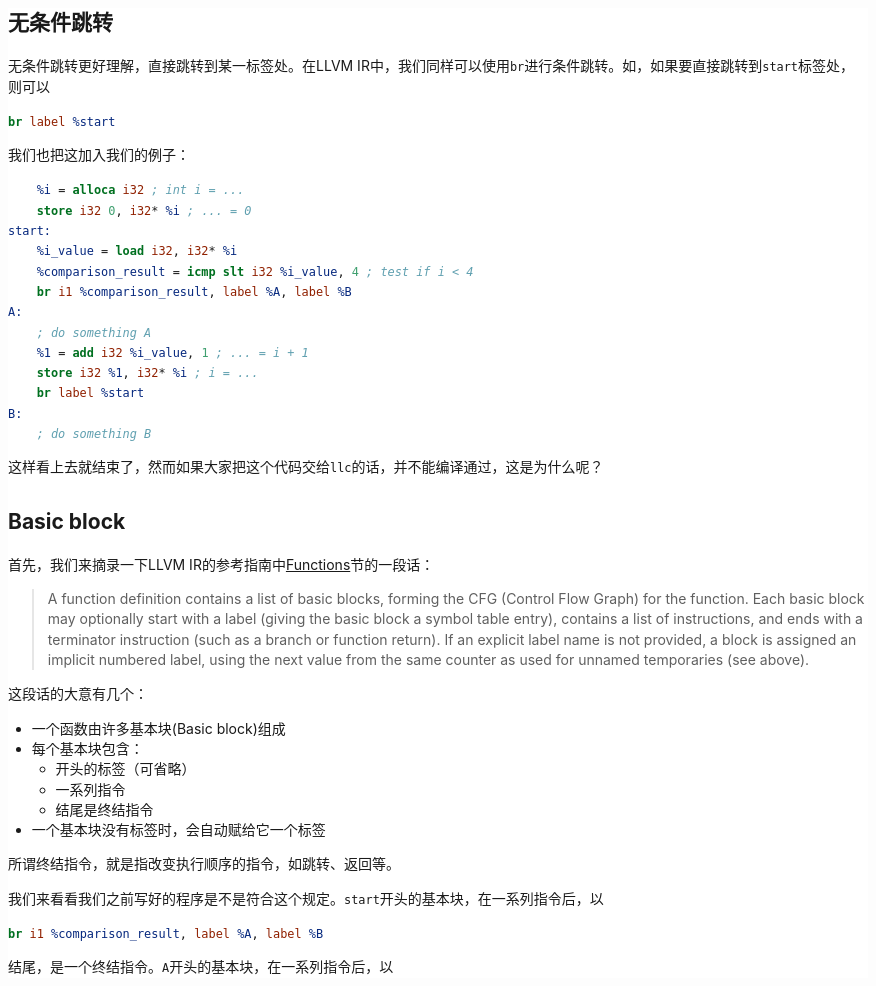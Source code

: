 ## 无条件跳转

无条件跳转更好理解，直接跳转到某一标签处。在LLVM IR中，我们同样可以使用`br`进行条件跳转。如，如果要直接跳转到`start`标签处，则可以

```llvm
br label %start
```

我们也把这加入我们的例子：

```llvm
	%i = alloca i32 ; int i = ...
	store i32 0, i32* %i ; ... = 0
start:
	%i_value = load i32, i32* %i
	%comparison_result = icmp slt i32 %i_value, 4 ; test if i < 4
	br i1 %comparison_result, label %A, label %B
A:
	; do something A
	%1 = add i32 %i_value, 1 ; ... = i + 1
	store i32 %1, i32* %i ; i = ...
	br label %start
B:
	; do something B
```

这样看上去就结束了，然而如果大家把这个代码交给`llc`的话，并不能编译通过，这是为什么呢？

## Basic block

首先，我们来摘录一下LLVM IR的参考指南中[Functions](http://llvm.org/docs/LangRef.html#functions)节的一段话：

> A function definition contains a list of basic blocks, forming the CFG (Control Flow Graph) for the function. Each basic block may optionally start with a label (giving the basic block a symbol table entry), contains a list of instructions, and ends with a terminator instruction (such as a branch or function return). If an explicit label name is not provided, a block is assigned an implicit numbered label, using the next value from the same counter as used for unnamed temporaries (see above).

这段话的大意有几个：

* 一个函数由许多基本块(Basic block)组成
* 每个基本块包含：
	* 开头的标签（可省略）
	* 一系列指令
	* 结尾是终结指令
* 一个基本块没有标签时，会自动赋给它一个标签

所谓终结指令，就是指改变执行顺序的指令，如跳转、返回等。

我们来看看我们之前写好的程序是不是符合这个规定。`start`开头的基本块，在一系列指令后，以

```llvm
br i1 %comparison_result, label %A, label %B
```

结尾，是一个终结指令。`A`开头的基本块，在一系列指令后，以
